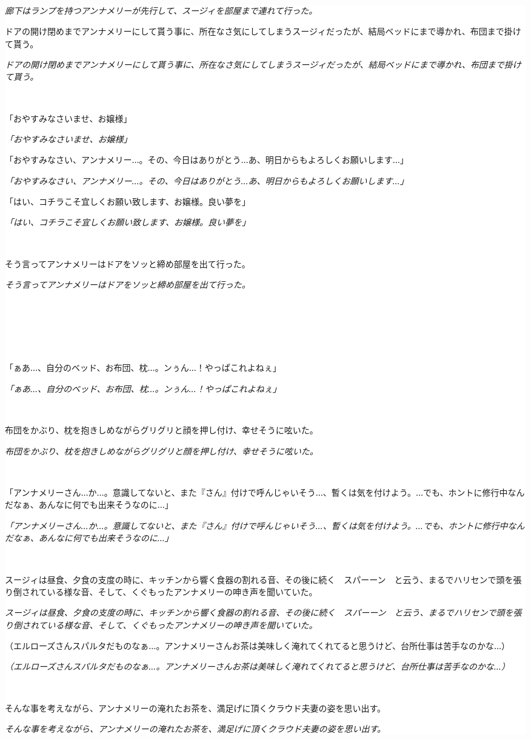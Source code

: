 *廊下はランプを持つアンナメリーが先行して、スージィを部屋まで連れて行った。*

ドアの開け閉めまでアンナメリーにして貰う事に、所在なさ気にしてしまうスージィだったが、結局ベッドにまで導かれ、布団まで掛けて貰う。

*ドアの開け閉めまでアンナメリーにして貰う事に、所在なさ気にしてしまうスージィだったが、結局ベッドにまで導かれ、布団まで掛けて貰う。*

&nbsp;

「おやすみなさいませ、お嬢様」

*「おやすみなさいませ、お嬢様」*

「おやすみなさい、アンナメリー…。その、今日はありがとう…あ、明日からもよろしくお願いします…」

*「おやすみなさい、アンナメリー…。その、今日はありがとう…あ、明日からもよろしくお願いします…」*

「はい、コチラこそ宜しくお願い致します、お嬢様。良い夢を」

*「はい、コチラこそ宜しくお願い致します、お嬢様。良い夢を」*

&nbsp;

そう言ってアンナメリーはドアをソッと締め部屋を出て行った。

*そう言ってアンナメリーはドアをソッと締め部屋を出て行った。*

&nbsp;

&nbsp;

&nbsp;

「ぁあ…、自分のベッド、お布団、枕…。ンぅん…！やっぱこれよねぇ」

*「ぁあ…、自分のベッド、お布団、枕…。ンぅん…！やっぱこれよねぇ」*

&nbsp;

布団をかぶり、枕を抱きしめながらグリグリと顔を押し付け、幸せそうに呟いた。

*布団をかぶり、枕を抱きしめながらグリグリと顔を押し付け、幸せそうに呟いた。*

&nbsp;

「アンナメリーさん…か…。意識してないと、また『さん』付けで呼んじゃいそう…、暫くは気を付けよう。…でも、ホントに修行中なんだなぁ、あんなに何でも出来そうなのに…」

*「アンナメリーさん…か…。意識してないと、また『さん』付けで呼んじゃいそう…、暫くは気を付けよう。…でも、ホントに修行中なんだなぁ、あんなに何でも出来そうなのに…」*

&nbsp;

スージィは昼食、夕食の支度の時に、キッチンから響く食器の割れる音、その後に続く　スパーーン　と云う、まるでハリセンで頭を張り倒されている様な音、そして、くぐもったアンナメリーの呻き声を聞いていた。

*スージィは昼食、夕食の支度の時に、キッチンから響く食器の割れる音、その後に続く　スパーーン　と云う、まるでハリセンで頭を張り倒されている様な音、そして、くぐもったアンナメリーの呻き声を聞いていた。*

（エルローズさんスパルタだものなぁ…。アンナメリーさんお茶は美味しく淹れてくれてると思うけど、台所仕事は苦手なのかな…）

*（エルローズさんスパルタだものなぁ…。アンナメリーさんお茶は美味しく淹れてくれてると思うけど、台所仕事は苦手なのかな…）*

&nbsp;

そんな事を考えながら、アンナメリーの淹れたお茶を、満足げに頂くクラウド夫妻の姿を思い出す。

*そんな事を考えながら、アンナメリーの淹れたお茶を、満足げに頂くクラウド夫妻の姿を思い出す。*
